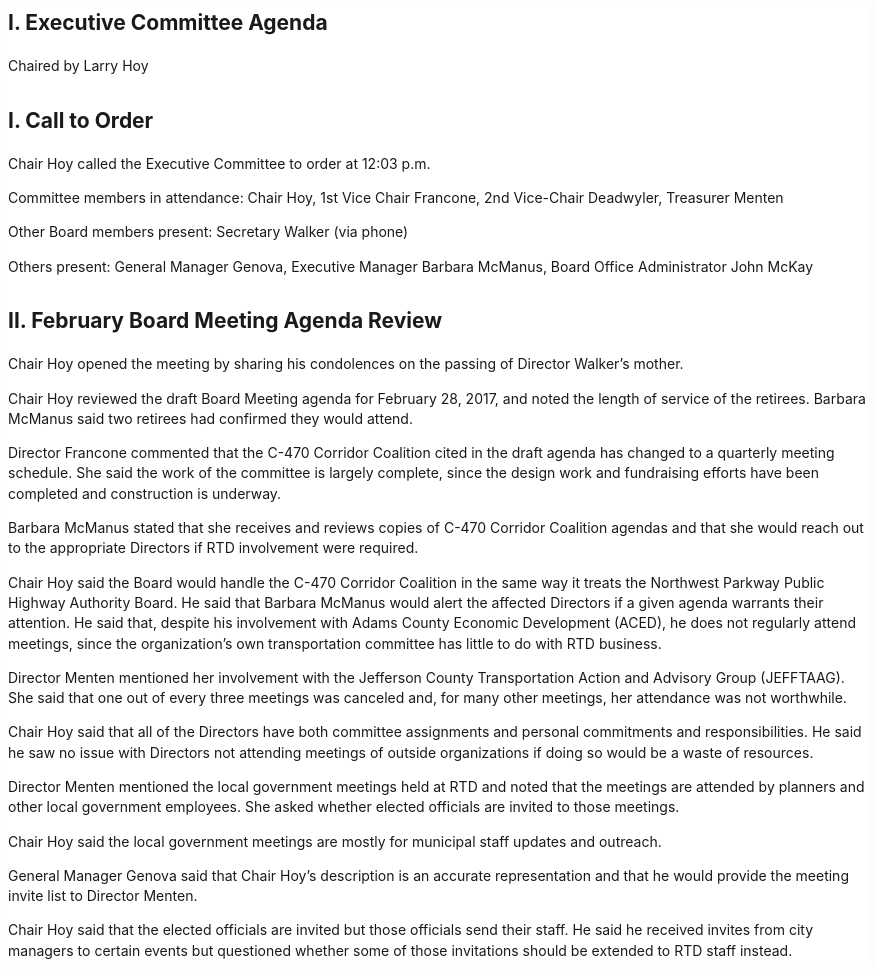 ## I. Executive Committee Agenda

Chaired by Larry Hoy

## I. Call to Order

Chair Hoy called the Executive Committee to order at 12:03 p.m.

Committee members in attendance: Chair Hoy, 1st Vice Chair Francone, 2nd Vice-Chair Deadwyler, Treasurer Menten

Other Board members present: Secretary Walker (via phone)

Others present: General Manager Genova, Executive Manager Barbara McManus, Board Office Administrator John McKay

## II. February Board Meeting Agenda Review

Chair Hoy opened the meeting by sharing his condolences on the passing of Director Walker’s mother.

Chair Hoy reviewed the draft Board Meeting agenda for February 28, 2017, and noted the length of service of the retirees. Barbara McManus said two retirees had confirmed they would attend.

Director Francone commented that the C-470 Corridor Coalition cited in the draft agenda has changed to a quarterly meeting schedule. She said the work of the committee is largely complete, since the design work and fundraising efforts have been completed and construction is underway.

Barbara McManus stated that she receives and reviews copies of C-470 Corridor Coalition agendas and that she would reach out to the appropriate Directors if RTD involvement were required.

Chair Hoy said the Board would handle the C-470 Corridor Coalition in the same way it treats the Northwest Parkway Public Highway Authority Board. He said that Barbara McManus would alert the affected Directors if a given agenda warrants their attention. He said that, despite his involvement with Adams County Economic Development (ACED), he does not regularly attend meetings, since the organization’s own transportation committee has little to do with RTD business.

Director Menten mentioned her involvement with the Jefferson County Transportation Action and Advisory Group (JEFFTAAG). She said that one out of every three meetings was canceled and, for many other meetings, her attendance was not worthwhile.

Chair Hoy said that all of the Directors have both committee assignments and personal commitments and responsibilities. He said he saw no issue with Directors not attending meetings of outside organizations if doing so would be a waste of resources.

Director Menten mentioned the local government meetings held at RTD and noted that the meetings are attended by planners and other local government employees. She asked whether elected officials are invited to those meetings.

Chair Hoy said the local government meetings are mostly for municipal staff updates and outreach.

General Manager Genova said that Chair Hoy’s description is an accurate representation and that he would provide the meeting invite list to Director Menten.

Chair Hoy said that the elected officials are invited but those officials send their staff. He said he received invites from city managers to certain events but questioned whether some of those invitations should be extended to RTD staff instead.
